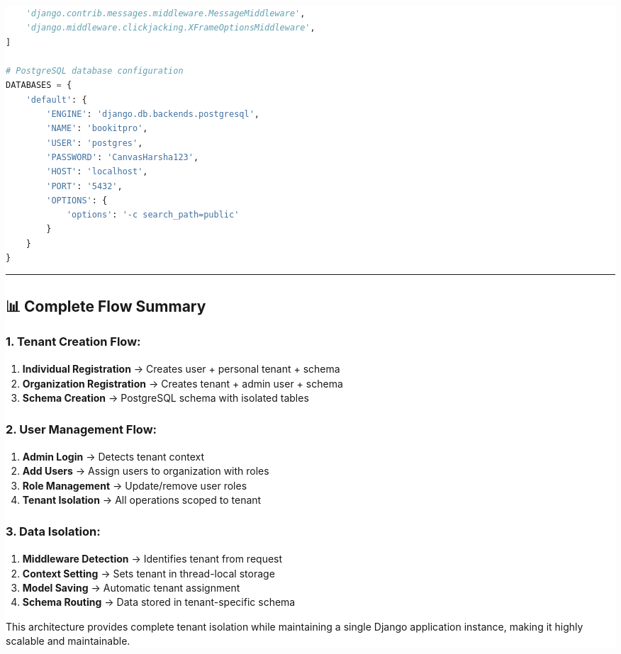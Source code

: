 ```python
    'django.contrib.messages.middleware.MessageMiddleware',
    'django.middleware.clickjacking.XFrameOptionsMiddleware',
]

# PostgreSQL database configuration
DATABASES = {
    'default': {
        'ENGINE': 'django.db.backends.postgresql',
        'NAME': 'bookitpro',
        'USER': 'postgres',
        'PASSWORD': 'CanvasHarsha123',
        'HOST': 'localhost',
        'PORT': '5432',
        'OPTIONS': {
            'options': '-c search_path=public'
        }
    }
}
```

---

## **📊 Complete Flow Summary**

### **1. Tenant Creation Flow:**
1. **Individual Registration** → Creates user + personal tenant + schema
2. **Organization Registration** → Creates tenant + admin user + schema
3. **Schema Creation** → PostgreSQL schema with isolated tables

### **2. User Management Flow:**
1. **Admin Login** → Detects tenant context
2. **Add Users** → Assign users to organization with roles
3. **Role Management** → Update/remove user roles
4. **Tenant Isolation** → All operations scoped to tenant

### **3. Data Isolation:**
1. **Middleware Detection** → Identifies tenant from request
2. **Context Setting** → Sets tenant in thread-local storage
3. **Model Saving** → Automatic tenant assignment
4. **Schema Routing** → Data stored in tenant-specific schema

This architecture provides complete tenant isolation while maintaining a single Django application instance, making it highly scalable and maintainable.